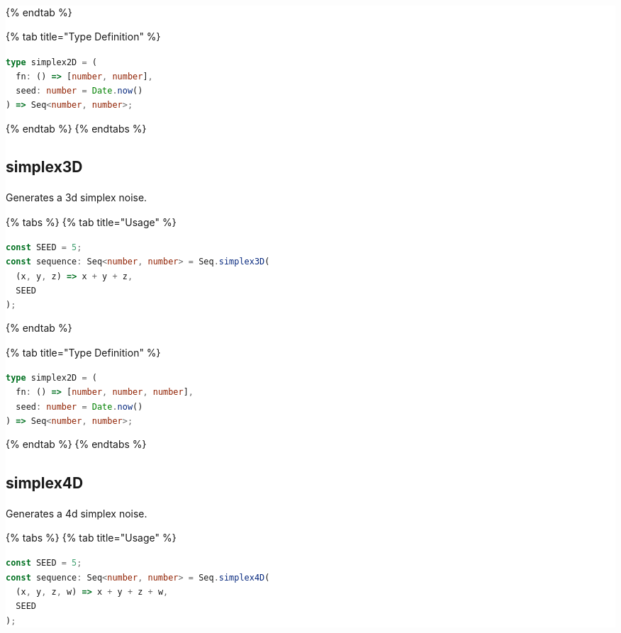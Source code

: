{% endtab %}

{% tab title="Type Definition" %}

```typescript
type simplex2D = (
  fn: () => [number, number],
  seed: number = Date.now()
) => Seq<number, number>;
```

{% endtab %}
{% endtabs %}

## simplex3D

Generates a 3d simplex noise.

{% tabs %}
{% tab title="Usage" %}

```typescript
const SEED = 5;
const sequence: Seq<number, number> = Seq.simplex3D(
  (x, y, z) => x + y + z,
  SEED
);
```

{% endtab %}

{% tab title="Type Definition" %}

```typescript
type simplex2D = (
  fn: () => [number, number, number],
  seed: number = Date.now()
) => Seq<number, number>;
```

{% endtab %}
{% endtabs %}

## simplex4D

Generates a 4d simplex noise.

{% tabs %}
{% tab title="Usage" %}

```typescript
const SEED = 5;
const sequence: Seq<number, number> = Seq.simplex4D(
  (x, y, z, w) => x + y + z + w,
  SEED
);
```
